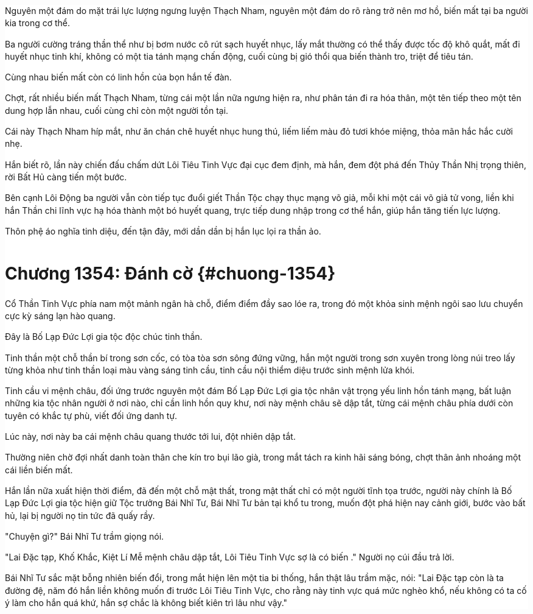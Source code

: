 Nguyên một đám do mặt trái lực lượng ngưng luyện Thạch Nham, nguyên một đám do rõ ràng trở nên mơ hồ, biến mất tại ba người kia trong cơ thể.

Ba người cường tráng thần thể như bị bơm nước cô rút sạch huyết nhục, lấy mắt thường có thể thấy được tốc độ khô quắt, mất đi huyết nhục tinh khí, không có một tia tánh mạng chấn động, cuối cùng bị gió thổi qua biến thành tro, triệt để tiêu tán.

Cùng nhau biến mất còn có linh hồn của bọn hắn tế đàn.

Chợt, rất nhiều biến mất Thạch Nham, từng cái một lần nữa ngưng hiện ra, như phân tán đi ra hóa thân, một tên tiếp theo một tên dung hợp lẫn nhau, cuối cùng chỉ còn một người tồn tại.

Cái này Thạch Nham híp mắt, như ăn chán chê huyết nhục hung thú, liếm liếm màu đỏ tươi khóe miệng, thỏa mãn hắc hắc cười nhẹ.

Hắn biết rõ, lần này chiến đấu chấm dứt Lôi Tiêu Tinh Vực đại cục đem định, mà hắn, đem đột phá đến Thủy Thần Nhị trọng thiên, rời Bất Hủ càng tiến một bước.

Bên cạnh Lôi Động ba người vẫn còn tiếp tục đuổi giết Thần Tộc chạy thục mạng võ giả, mỗi khi một cái võ giả tử vong, liền khi hắn Thần chi lĩnh vực hạ hóa thành một bó huyết quang, trực tiếp dung nhập trong cơ thể hắn, giúp hắn tăng tiến lực lượng.

Thôn phệ áo nghĩa tinh diệu, đến tận đây, mới dần dần bị hắn lục lọi ra thần ảo.


# Chương 1354: Đánh cờ {#chuong-1354}
Cổ Thần Tinh Vực phía nam một mảnh ngân hà chỗ, điểm điểm đầy sao lóe ra, trong đó một khỏa sinh mệnh ngôi sao lưu chuyển cực kỳ sáng lạn hào quang.

Đây là Bố Lạp Đức Lợi gia tộc độc chúc tinh thần.

Tinh thần một chỗ thần bí trong sơn cốc, có tòa tòa sơn sông đứng vững, hắn một người trong sơn xuyên trong lòng núi treo lấy từng khỏa như tinh thần loại màu vàng sáng tinh cầu, tinh cầu nội thiểm diệu trước sinh mệnh lửa khói.

Tinh cầu vi mệnh châu, đối ứng trước nguyên một đám Bố Lạp Đức Lợi gia tộc nhân vật trọng yếu linh hồn tánh mạng, bất luận những kia tộc nhân người ở nơi nào, chỉ cần linh hồn quy khư, nơi này mệnh châu sẽ dập tắt, từng cái mệnh châu phía dưới còn tuyên có khắc tự phù, viết đối ứng danh tự.

Lúc này, nơi này ba cái mệnh châu quang thước tới lui, đột nhiên dập tắt.

Thường niên chờ đợi nhất danh toàn thân che kín tro bụi lão già, trong mắt tách ra kinh hãi sáng bóng, chợt thân ảnh nhoáng một cái liền biến mất.

Hắn lần nữa xuất hiện thời điểm, đã đến một chỗ mật thất, trong mật thất chỉ có một người tĩnh tọa trước, người này chính là Bố Lạp Đức Lợi gia tộc hiện giữ Tộc trưởng Bái Nhĩ Tư, Bái Nhĩ Tư bản tại khổ tu trong, muốn đột phá hiện nay cảnh giới, bước vào bất hủ, lại bị người nọ tin tức đã quấy rầy.

"Chuyện gì?" Bái Nhĩ Tư trầm giọng nói.

"Lai Đặc tạp, Khố Khắc, Kiệt Lí Mễ mệnh châu dập tắt, Lôi Tiêu Tinh Vực sợ là có biến ." Người nọ cúi đầu trả lời.

Bái Nhĩ Tư sắc mặt bỗng nhiên biến đổi, trong mắt hiện lên một tia bi thống, hắn thật lâu trầm mặc, nói: "Lai Đặc tạp còn là ta đường đệ, năm đó hắn liền không muốn đi trước Lôi Tiêu Tinh Vực, cho rằng này tinh vực quá mức nghèo khổ, nếu không có ta cố ý làm cho hắn quá khứ, hắn sợ chắc là không biết kiên trì lâu như vậy."
